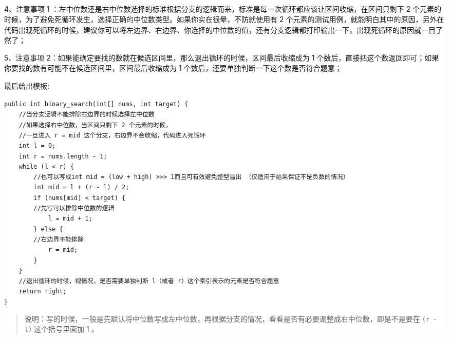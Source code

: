 4、注意事项 1 ：左中位数还是右中位数选择的标准根据分支的逻辑而来，标准是每一次循环都应该让区间收缩，在区间只剩下 2 个元素的时候，为了避免死循环发生，选择正确的中位数类型。如果你实在很晕，不防就使用有 2 个元素的测试用例，就能明白其中的原因，另外在代码出现死循环的时候，建议你可以将左边界、右边界、你选择的中位数的值，还有分支逻辑都打印输出一下，出现死循环的原因就一目了然了；

5、注意事项 2：如果能确定要找的数就在候选区间里，那么退出循环的时候，区间最后收缩成为 1 个数后，直接把这个数返回即可；如果你要找的数有可能不在候选区间里，区间最后收缩成为 1 个数后，还要单独判断一下这个数是否符合题意；

最后给出模板:

```
public int binary_search(int[] nums, int target) {
    //当分支逻辑不能排除右边界的时候选择左中位数
    //如果选择右中位数，当区间只剩下 2 个元素的时候，
    //一旦进入 r = mid 这个分支，右边界不会收缩，代码进入死循环
    int l = 0;
    int r = nums.length - 1;
    while (l < r) {
        //也可以写成int mid = (low + high) >>> 1而且可有效避免整型溢出 （仅适用于结果保证不是负数的情况）
        int mid = l + (r - l) / 2;
        if (nums[mid] < target) {
        //先写可以排除中位数的逻辑
            l = mid + 1;
        } else {
        //右边界不能排除
            r = mid;
        }
    }
    //退出循环的时候，视情况，是否需要单独判断 l（或者 r）这个索引表示的元素是否符合题意
    return right;
}
```

>说明：写的时候，一般是先默认将中位数写成左中位数，再根据分支的情况，看看是否有必要调整成右中位数，即是不是要在 `(r - l)` 这个括号里面加 1 。
